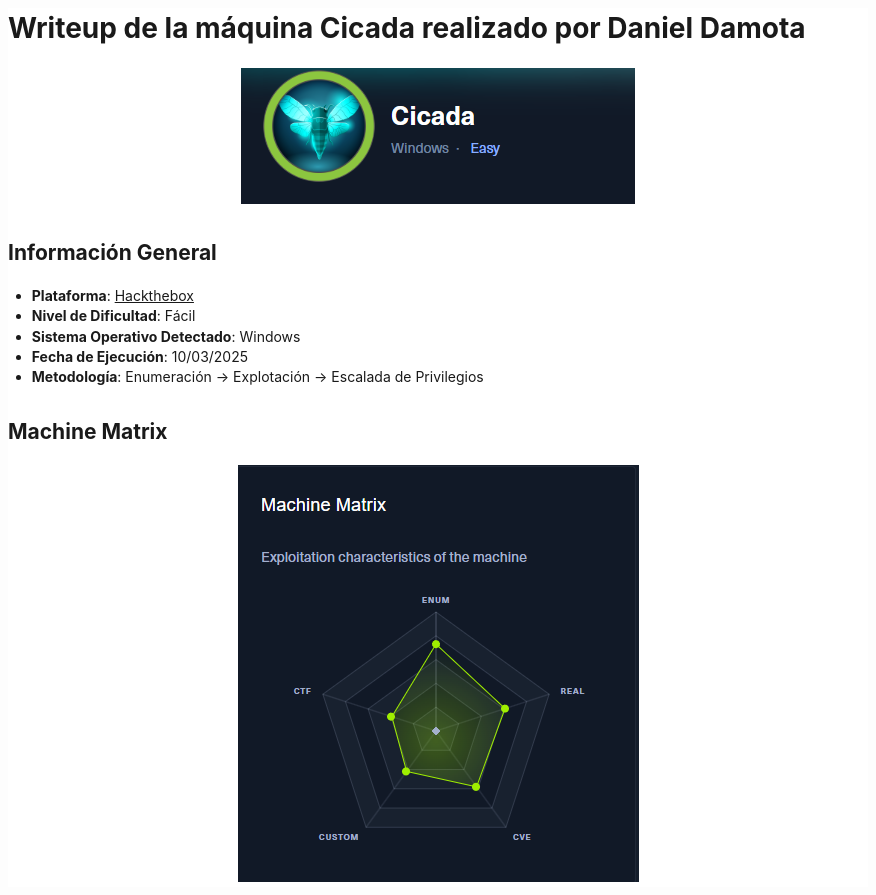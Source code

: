 

# Writeup de la máquina Cicada realizado por Daniel Damota

<p align="center">
  <img src="Imagenes/0.png" alt="pyred"/>
</p>

## Información General

- **Plataforma**: [Hackthebox](https://www.hackthebox.com/)
- **Nivel de Dificultad**: Fácil
- **Sistema Operativo Detectado**: Windows
- **Fecha de Ejecución**: 10/03/2025
- **Metodología**: Enumeración → Explotación → Escalada de Privilegios

## Machine Matrix

<p align="center">
  <img src="Imagenes/1.png" alt="pyred"/>
</p>
